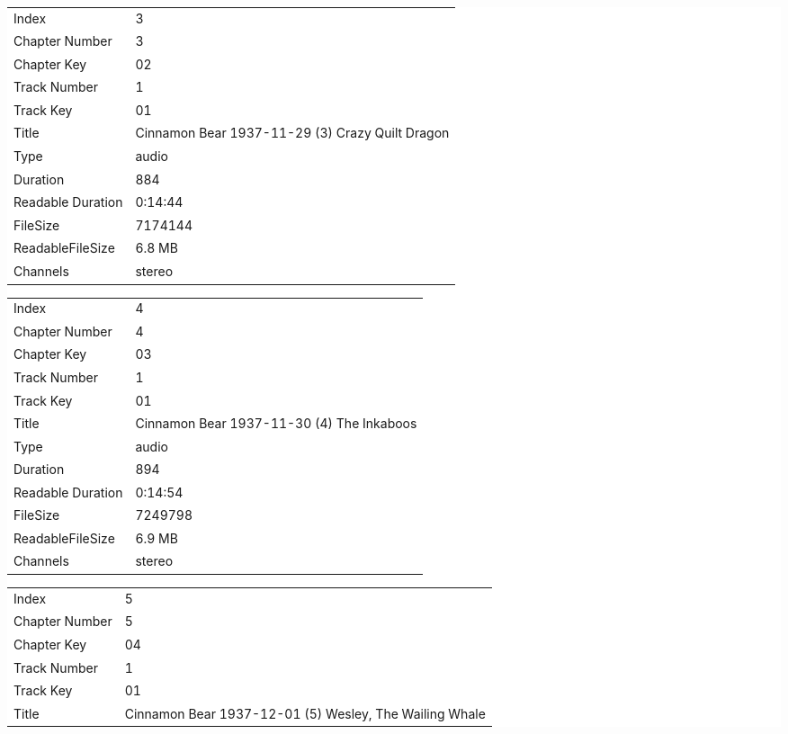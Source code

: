 
|  |  |
| - | - |
| Index | 3 |
| Chapter Number | 3 |
| Chapter Key | 02 |
| Track Number | 1 |
| Track Key | 01 |
| Title | Cinnamon Bear 1937-11-29 (3) Crazy Quilt Dragon |
| Type | audio |
| Duration | 884 |
| Readable Duration | 0:14:44 |
| FileSize | 7174144 |
| ReadableFileSize | 6.8 MB |
| Channels | stereo |

|  |  |
| - | - |
| Index | 4 |
| Chapter Number | 4 |
| Chapter Key | 03 |
| Track Number | 1 |
| Track Key | 01 |
| Title | Cinnamon Bear 1937-11-30 (4) The Inkaboos |
| Type | audio |
| Duration | 894 |
| Readable Duration | 0:14:54 |
| FileSize | 7249798 |
| ReadableFileSize | 6.9 MB |
| Channels | stereo |

|  |  |
| - | - |
| Index | 5 |
| Chapter Number | 5 |
| Chapter Key | 04 |
| Track Number | 1 |
| Track Key | 01 |
| Title | Cinnamon Bear 1937-12-01 (5) Wesley, The Wailing Whale |